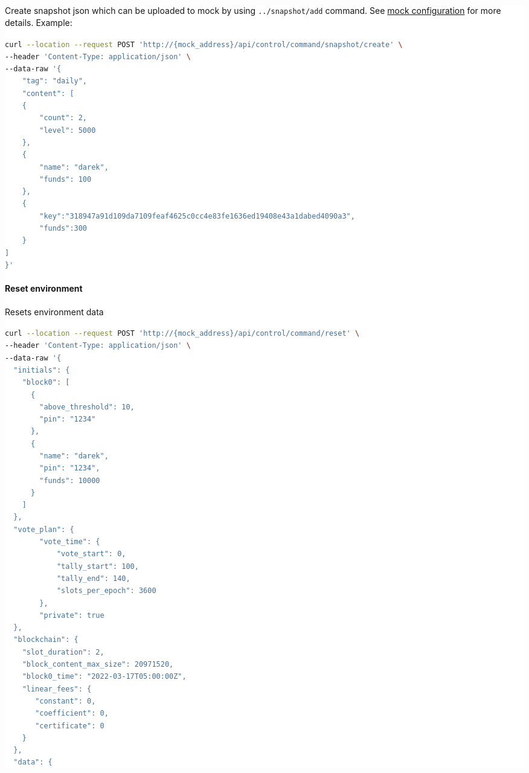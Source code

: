 Create snapshot json which can be uploaded to mock by using `../snapshot/add` command.
See [mock configuration](./configuration.md) for more details. Example:

```sh
curl --location --request POST 'http://{mock_address}/api/control/command/snapshot/create' \
--header 'Content-Type: application/json' \
--data-raw '{
    "tag": "daily",
    "content": [
    {
        "count": 2,
        "level": 5000
    },
    {
        "name": "darek",
        "funds": 100
    },
    {
        "key":"318947a91d109da7109feaf4625c0cc4e83fe1636ed19408e43a1dabed4090a3",
        "funds":300
    }
]
}'
```

#### Reset environment

Resets environment data

```sh
curl --location --request POST 'http://{mock_address}/api/control/command/reset' \
--header 'Content-Type: application/json' \
--data-raw '{
  "initials": {
    "block0": [
      {
        "above_threshold": 10,
        "pin": "1234"
      },
      {
        "name": "darek",
        "pin": "1234",
        "funds": 10000
      }
    ]
  },
  "vote_plan": {
        "vote_time": {
            "vote_start": 0,
            "tally_start": 100,
            "tally_end": 140,
            "slots_per_epoch": 3600
        },
        "private": true
  },
  "blockchain": {
    "slot_duration": 2,
    "block_content_max_size": 20971520,
    "block0_time": "2022-03-17T05:00:00Z",
    "linear_fees": {
       "constant": 0,
       "coefficient": 0,
       "certificate": 0
    }
  },
  "data": {
```